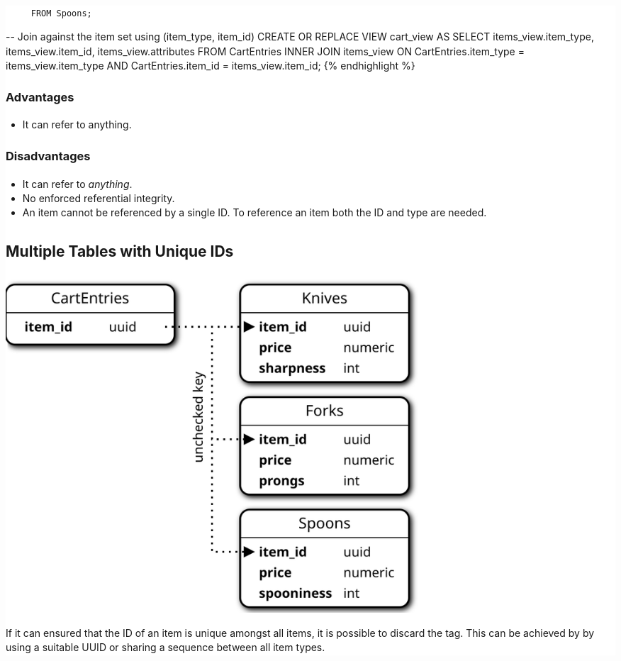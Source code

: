          FROM Spoons;

-- Join against the item set using (item_type, item_id)
CREATE OR REPLACE VIEW cart_view AS
  SELECT items_view.item_type, items_view.item_id, items_view.attributes
  FROM CartEntries
  INNER JOIN items_view ON CartEntries.item_type = items_view.item_type
                       AND CartEntries.item_id = items_view.item_id;
{% endhighlight %}

### Advantages

- It can refer to anything.

### Disadvantages

- It can refer to *anything*.
- No enforced referential integrity.
- An item cannot be referenced by a single ID. To reference an item
  both the ID and type are needed.

## Multiple Tables with Unique IDs

<img class="resizeable-image" src="/img/articles/multitable.svg" />

If it can ensured that the ID of an item is unique amongst all items,
it is possible to discard the tag. This can be achieved by by using a
suitable UUID or sharing a sequence between all item types.
